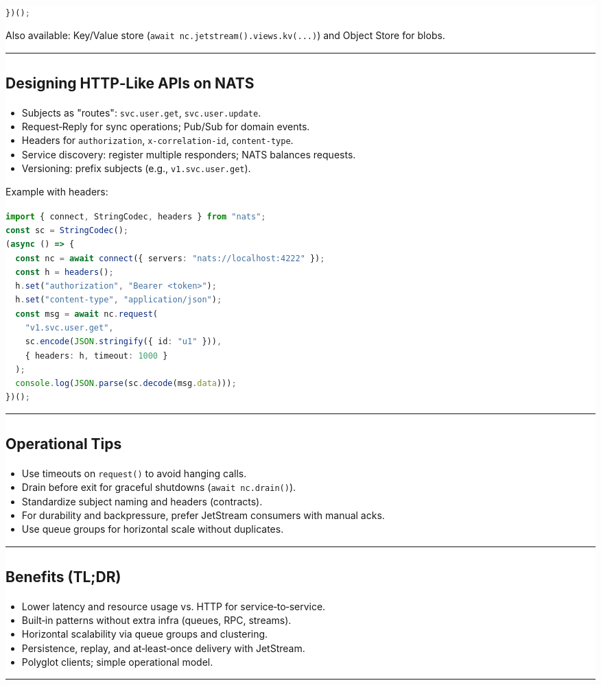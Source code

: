 ```ts
})();
```

Also available: Key/Value store (`await nc.jetstream().views.kv(...)`) and Object Store for blobs.

---

## Designing HTTP‑Like APIs on NATS

- Subjects as "routes": `svc.user.get`, `svc.user.update`.
- Request‑Reply for sync operations; Pub/Sub for domain events.
- Headers for `authorization`, `x-correlation-id`, `content-type`.
- Service discovery: register multiple responders; NATS balances requests.
- Versioning: prefix subjects (e.g., `v1.svc.user.get`).

Example with headers:

```ts
import { connect, StringCodec, headers } from "nats";
const sc = StringCodec();
(async () => {
  const nc = await connect({ servers: "nats://localhost:4222" });
  const h = headers();
  h.set("authorization", "Bearer <token>");
  h.set("content-type", "application/json");
  const msg = await nc.request(
    "v1.svc.user.get",
    sc.encode(JSON.stringify({ id: "u1" })),
    { headers: h, timeout: 1000 }
  );
  console.log(JSON.parse(sc.decode(msg.data)));
})();
```

---

## Operational Tips

- Use timeouts on `request()` to avoid hanging calls.
- Drain before exit for graceful shutdowns (`await nc.drain()`).
- Standardize subject naming and headers (contracts).
- For durability and backpressure, prefer JetStream consumers with manual acks.
- Use queue groups for horizontal scale without duplicates.

---

## Benefits (TL;DR)

- Lower latency and resource usage vs. HTTP for service‑to‑service.
- Built‑in patterns without extra infra (queues, RPC, streams).
- Horizontal scalability via queue groups and clustering.
- Persistence, replay, and at‑least‑once delivery with JetStream.
- Polyglot clients; simple operational model.

---
